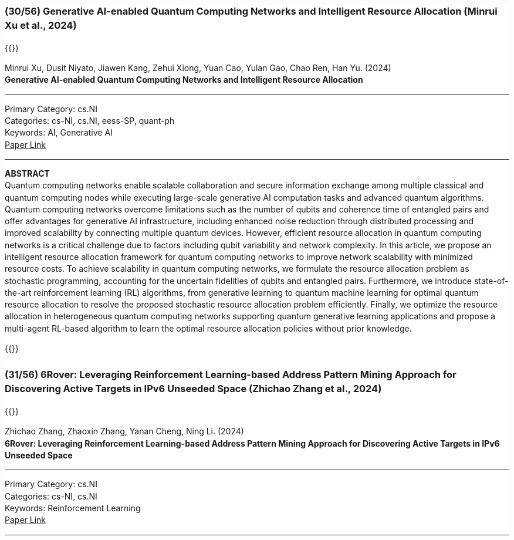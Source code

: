 

### (30/56) Generative AI-enabled Quantum Computing Networks and Intelligent Resource Allocation (Minrui Xu et al., 2024)

{{<citation>}}

Minrui Xu, Dusit Niyato, Jiawen Kang, Zehui Xiong, Yuan Cao, Yulan Gao, Chao Ren, Han Yu. (2024)  
**Generative AI-enabled Quantum Computing Networks and Intelligent Resource Allocation**  

---
Primary Category: cs.NI  
Categories: cs-NI, cs.NI, eess-SP, quant-ph  
Keywords: AI, Generative AI  
[Paper Link](http://arxiv.org/abs/2401.07120v1)  

---


**ABSTRACT**  
Quantum computing networks enable scalable collaboration and secure information exchange among multiple classical and quantum computing nodes while executing large-scale generative AI computation tasks and advanced quantum algorithms. Quantum computing networks overcome limitations such as the number of qubits and coherence time of entangled pairs and offer advantages for generative AI infrastructure, including enhanced noise reduction through distributed processing and improved scalability by connecting multiple quantum devices. However, efficient resource allocation in quantum computing networks is a critical challenge due to factors including qubit variability and network complexity. In this article, we propose an intelligent resource allocation framework for quantum computing networks to improve network scalability with minimized resource costs. To achieve scalability in quantum computing networks, we formulate the resource allocation problem as stochastic programming, accounting for the uncertain fidelities of qubits and entangled pairs. Furthermore, we introduce state-of-the-art reinforcement learning (RL) algorithms, from generative learning to quantum machine learning for optimal quantum resource allocation to resolve the proposed stochastic resource allocation problem efficiently. Finally, we optimize the resource allocation in heterogeneous quantum computing networks supporting quantum generative learning applications and propose a multi-agent RL-based algorithm to learn the optimal resource allocation policies without prior knowledge.

{{</citation>}}


### (31/56) 6Rover: Leveraging Reinforcement Learning-based Address Pattern Mining Approach for Discovering Active Targets in IPv6 Unseeded Space (Zhichao Zhang et al., 2024)

{{<citation>}}

Zhichao Zhang, Zhaoxin Zhang, Yanan Cheng, Ning Li. (2024)  
**6Rover: Leveraging Reinforcement Learning-based Address Pattern Mining Approach for Discovering Active Targets in IPv6 Unseeded Space**  

---
Primary Category: cs.NI  
Categories: cs-NI, cs.NI  
Keywords: Reinforcement Learning  
[Paper Link](http://arxiv.org/abs/2401.07081v1)  

---